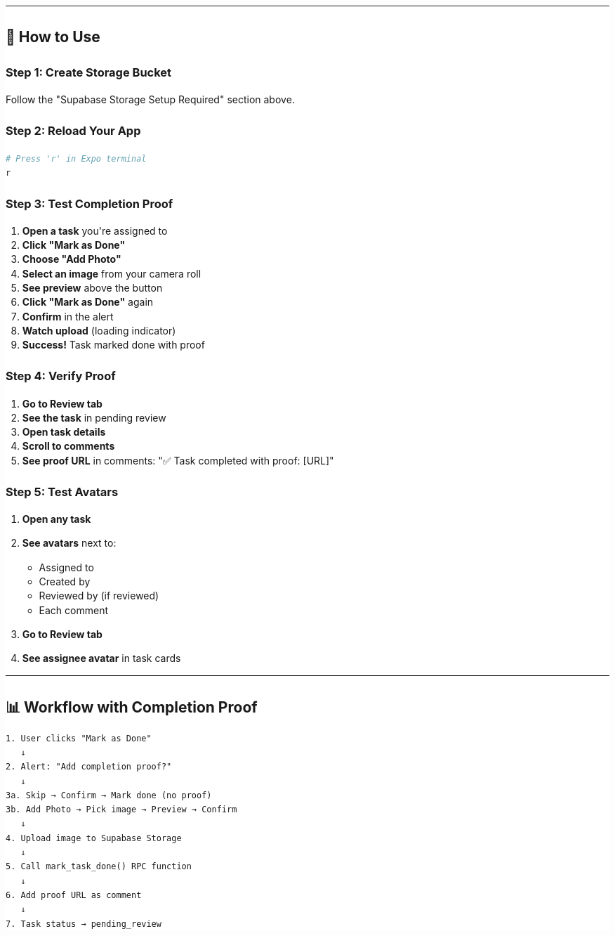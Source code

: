 
---

## 🚀 **How to Use**

### **Step 1: Create Storage Bucket**
Follow the "Supabase Storage Setup Required" section above.

### **Step 2: Reload Your App**
```bash
# Press 'r' in Expo terminal
r
```

### **Step 3: Test Completion Proof**

1. **Open a task** you're assigned to
2. **Click "Mark as Done"**
3. **Choose "Add Photo"**
4. **Select an image** from your camera roll
5. **See preview** above the button
6. **Click "Mark as Done"** again
7. **Confirm** in the alert
8. **Watch upload** (loading indicator)
9. **Success!** Task marked done with proof

### **Step 4: Verify Proof**

1. **Go to Review tab**
2. **See the task** in pending review
3. **Open task details**
4. **Scroll to comments**
5. **See proof URL** in comments: "✅ Task completed with proof: [URL]"

### **Step 5: Test Avatars**

1. **Open any task**
2. **See avatars** next to:
   - Assigned to
   - Created by
   - Reviewed by (if reviewed)
   - Each comment

3. **Go to Review tab**
4. **See assignee avatar** in task cards

---

## 📊 **Workflow with Completion Proof**

```
1. User clicks "Mark as Done"
   ↓
2. Alert: "Add completion proof?"
   ↓
3a. Skip → Confirm → Mark done (no proof)
3b. Add Photo → Pick image → Preview → Confirm
   ↓
4. Upload image to Supabase Storage
   ↓
5. Call mark_task_done() RPC function
   ↓
6. Add proof URL as comment
   ↓
7. Task status → pending_review
```